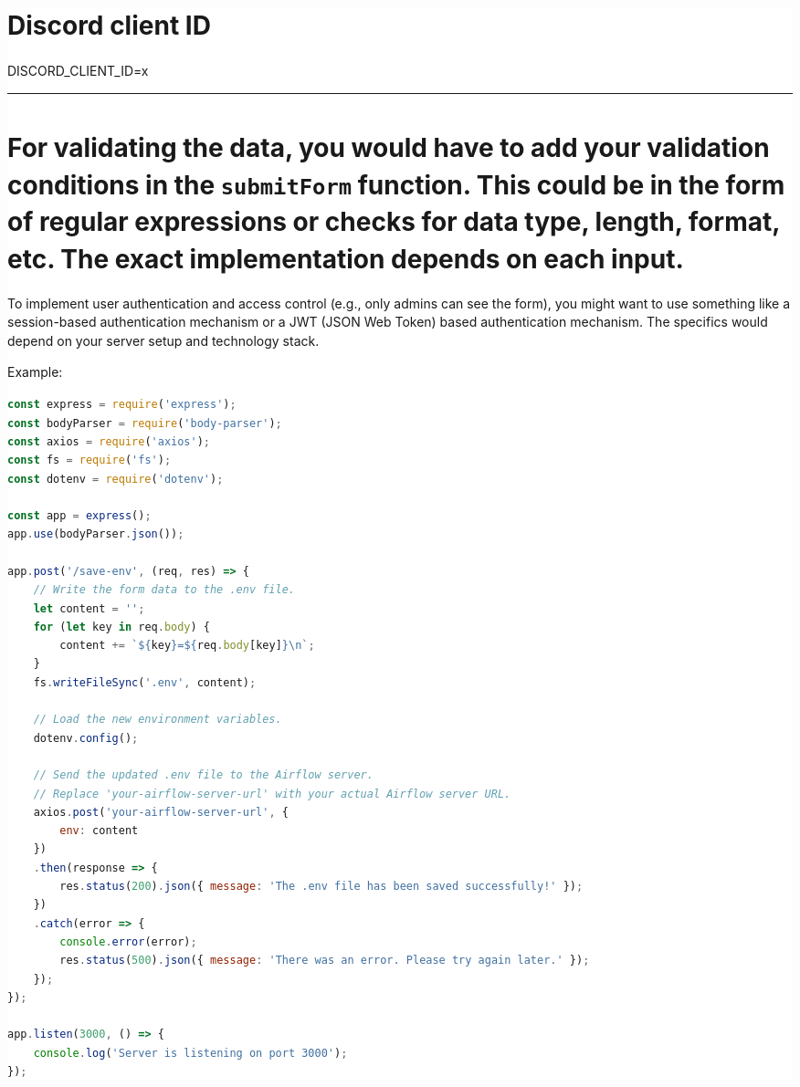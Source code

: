 # Discord client ID
DISCORD_CLIENT_ID=x
* * * 




# For validating the data, you would have to add your validation conditions in the `submitForm` function. This could be in the form of regular expressions or checks for data type, length, format, etc. The exact implementation depends on each input.

To implement user authentication and access control (e.g., only admins can see the form), you might want to use something like a session-based authentication mechanism or a JWT (JSON Web Token) based authentication mechanism. The specifics would depend on your server setup and technology stack.

Example:



```javascript
const express = require('express');
const bodyParser = require('body-parser');
const axios = require('axios');
const fs = require('fs');
const dotenv = require('dotenv');

const app = express();
app.use(bodyParser.json());

app.post('/save-env', (req, res) => {
    // Write the form data to the .env file.
    let content = '';
    for (let key in req.body) {
        content += `${key}=${req.body[key]}\n`;
    }
    fs.writeFileSync('.env', content);

    // Load the new environment variables.
    dotenv.config();

    // Send the updated .env file to the Airflow server.
    // Replace 'your-airflow-server-url' with your actual Airflow server URL.
    axios.post('your-airflow-server-url', {
        env: content
    })
    .then(response => {
        res.status(200).json({ message: 'The .env file has been saved successfully!' });
    })
    .catch(error => {
        console.error(error);
        res.status(500).json({ message: 'There was an error. Please try again later.' });
    });
});

app.listen(3000, () => {
    console.log('Server is listening on port 3000');
});
```

